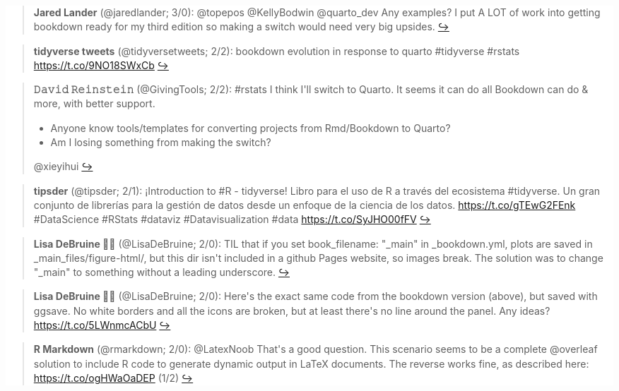 
> **Jared Lander** (@jaredlander; 3/0): @topepos @KellyBodwin @quarto_dev Any examples? I put A LOT of work into getting bookdown ready for my third edition so making a switch would need very big upsides.  [&#8618;](https://twitter.com/jaredlander/status/1509207826715004931)




> **tidyverse tweets** (@tidyversetweets; 2/2): bookdown evolution in response to quarto #tidyverse #rstats https://t.co/9NO18SWxCb  [&#8618;](https://twitter.com/tidyversetweets/status/1509367709729005575)




> **𝙳𝚊𝚟𝚒𝚍 𝚁𝚎𝚒𝚗𝚜𝚝𝚎𝚒𝚗** (@GivingTools; 2/2): #rstats I think I'll switch to Quarto. It seems it can do all Bookdown can do &amp; more, with better support.
> >
> - Anyone know tools/templates for converting projects from Rmd/Bookdown to Quarto? 
> - Am I losing something from making the switch?
> >
>  @xieyihui  [&#8618;](https://twitter.com/GivingTools/status/1509317103408590852)




> **tipsder** (@tipsder; 2/1): ¡Introduction to #R - tidyverse!
> Libro para el uso de R a través del ecosistema #tidyverse. Un gran conjunto de librerías para la gestión de datos desde un enfoque de la ciencia de los datos.
> https://t.co/gTEwG2FEnk
> #DataScience 
> #RStats 
> #dataviz 
> #Datavisualization 
> #data https://t.co/SyJHO00fFV  [&#8618;](https://twitter.com/tipsder/status/1508454720612061192)




> **Lisa DeBruine 🏳️‍🌈** (@LisaDeBruine; 2/0): TIL that if you set book_filename: "_main" in _bookdown.yml, plots are saved in _main_files/figure-html/, but this dir isn't included in a github Pages website, so images break. The solution was to change "_main" to something without a leading underscore.  [&#8618;](https://twitter.com/LisaDeBruine/status/1509850301821558786)




> **Lisa DeBruine 🏳️‍🌈** (@LisaDeBruine; 2/0): Here's the exact same code from the bookdown version (above), but saved with ggsave. No white borders and all the icons are broken, but at least there's no line around the panel. Any ideas? https://t.co/5LWnmcACbU  [&#8618;](https://twitter.com/LisaDeBruine/status/1510328708095254532)




> **R Markdown** (@rmarkdown; 2/0): @LatexNoob That's a good question. This scenario seems to be a complete @overleaf solution to include R code to generate dynamic output in LaTeX documents. The reverse works fine, as described here: 
> https://t.co/ogHWaOaDEP (1/2)  [&#8618;](https://twitter.com/rmarkdown/status/1509465458495344640)




